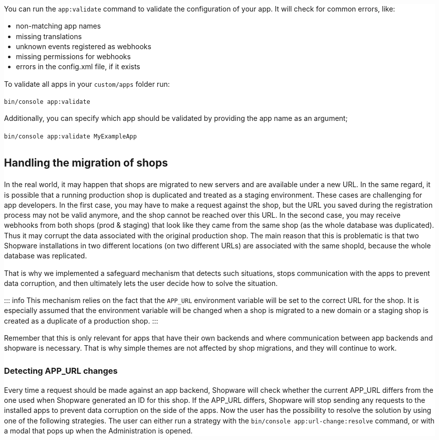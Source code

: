 You can run the `app:validate` command to validate the configuration of your app. It will check for common errors, like:

* non-matching app names
* missing translations
* unknown events registered as webhooks
* missing permissions for webhooks
* errors in the config.xml file, if it exists

To validate all apps in your `custom/apps` folder run:

```bash
bin/console app:validate
```

Additionally, you can specify which app should be validated by providing the app name as an argument;

```bash
bin/console app:validate MyExampleApp
```

## Handling the migration of shops

In the real world, it may happen that shops are migrated to new servers and are available under a new URL. In the same regard, it is possible that a running production shop is duplicated and treated as a staging environment.
These cases are challenging for app developers. In the first case, you may have to make a request against the shop, but the URL you saved during the registration process may not be valid anymore, and the shop cannot be reached over this URL.
In the second case, you may receive webhooks from both shops (prod & staging) that look like they came from the same shop (as the whole database was duplicated). Thus it may corrupt the data associated with the original production shop.
The main reason that this is problematic is that two Shopware installations in two different locations (on two different URLs) are associated with the same shopId, because the whole database was replicated.

That is why we implemented a safeguard mechanism that detects such situations, stops communication with the apps to prevent data corruption, and then ultimately lets the user decide how to solve the situation.

::: info
This mechanism relies on the fact that the `APP_URL` environment variable will be set to the correct URL for the shop. It is especially assumed that the environment variable will be changed when a shop is migrated to a new domain or a staging shop is created as a duplicate of a production shop.
:::

Remember that this is only relevant for apps that have their own backends and where communication between app backends and shopware is necessary. That is why simple themes are not affected by shop migrations, and they will continue to work.

### Detecting APP_URL changes

Every time a request should be made against an app backend, Shopware will check whether the current APP_URL differs from the one used when Shopware generated an ID for this shop.
If the APP_URL differs, Shopware will stop sending any requests to the installed apps to prevent data corruption on the side of the apps.
Now the user has the possibility to resolve the solution by using one of the following strategies.
The user can either run a strategy with the `bin/console app:url-change:resolve` command, or with a modal that pops up when the Administration is opened.
